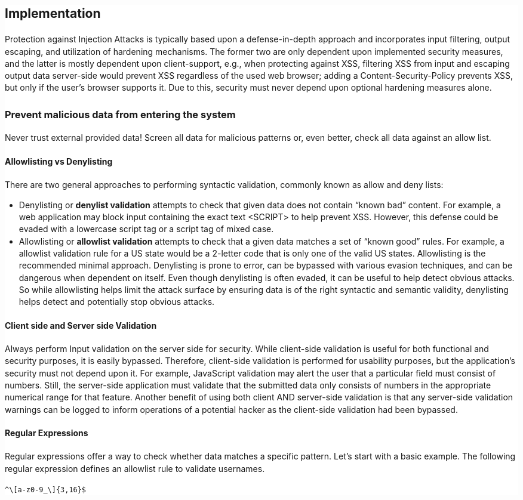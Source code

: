 ## Implementation

Protection against Injection Attacks is typically based upon a defense-in-depth approach and incorporates input filtering, output escaping, and utilization of hardening mechanisms. The former two are only dependent upon implemented security measures, and the latter is mostly dependent upon client-support, e.g., when protecting against XSS, filtering XSS from input and escaping output data server-side would prevent XSS regardless of the used web browser; adding a Content-Security-Policy prevents XSS, but only if the user’s browser supports it. Due to this, security must never depend upon optional hardening measures alone.

### Prevent malicious data from entering the system

Never trust external provided data! Screen all data for malicious patterns or, even better, check all data against an allow list.

#### Allowlisting vs Denylisting
There are two general approaches to performing syntactic validation, commonly known as allow and deny lists:

- Denylisting or **denylist validation** attempts to check that given data does not contain “known bad” content. For example, a web application may block input containing the exact text &lt;SCRIPT&gt; to help prevent XSS. However, this defense could be evaded with a lowercase script tag or a script tag of mixed case.
- Allowlisting or **allowlist validation** attempts to check that a given data matches a set of “known good” rules. For example, a allowlist validation rule for a US state would be a 2-letter code that is only one of the valid US states.
Allowlisting is the recommended minimal approach. Denylisting is prone to error, can be bypassed with various evasion techniques, and can be dangerous when dependent on itself. Even though denylisting is often evaded, it can be useful to help detect obvious attacks. So while allowlisting helps limit the attack surface by ensuring data is of the right syntactic and semantic validity, denylisting helps detect and potentially stop obvious attacks.

#### Client side and Server side Validation

Always perform Input validation on the server side for security. While client-side validation is useful for both functional and security purposes, it is easily bypassed. Therefore, client-side validation is performed for usability purposes, but the application’s security must not depend upon it. For example, JavaScript validation may alert the user that a particular field must consist of numbers. Still, the server-side application must validate that the submitted data only consists of numbers in the appropriate numerical range for that feature. Another benefit of using both client AND server-side validation is that any server-side validation warnings can be logged to inform operations of a potential hacker as the client-side validation had been bypassed.

#### Regular Expressions

Regular expressions offer a way to check whether data matches a specific pattern. Let’s start with a basic example.
The following regular expression defines an allowlist rule to validate usernames.

~~~ regex
^\[a-z0-9_\]{3,16}$
~~~
